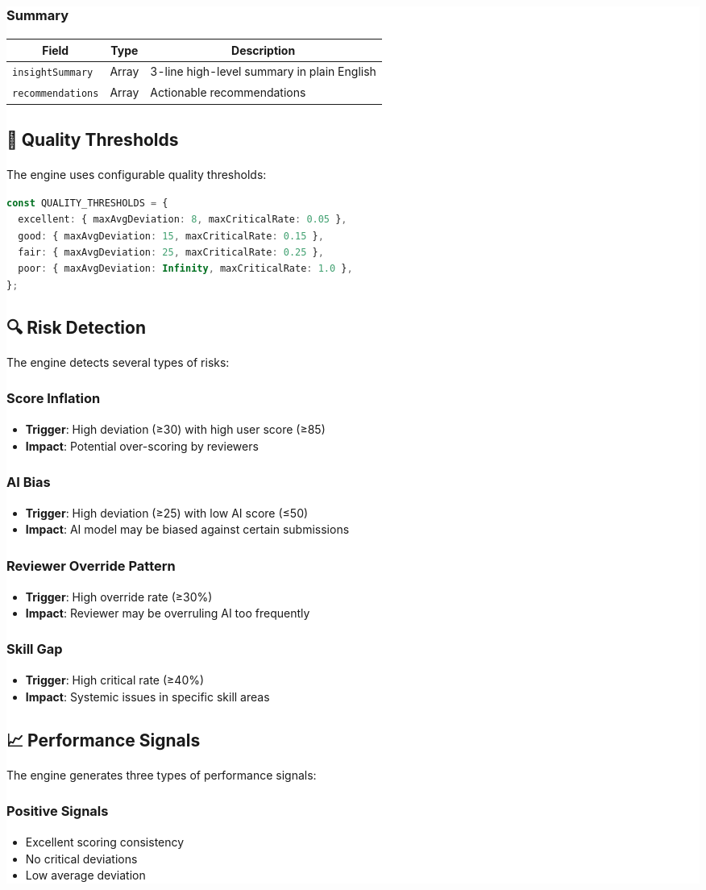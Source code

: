 ### Summary

| Field             | Type  | Description                                |
| ----------------- | ----- | ------------------------------------------ |
| `insightSummary`  | Array | 3-line high-level summary in plain English |
| `recommendations` | Array | Actionable recommendations                 |

## 🎯 Quality Thresholds

The engine uses configurable quality thresholds:

```typescript
const QUALITY_THRESHOLDS = {
  excellent: { maxAvgDeviation: 8, maxCriticalRate: 0.05 },
  good: { maxAvgDeviation: 15, maxCriticalRate: 0.15 },
  fair: { maxAvgDeviation: 25, maxCriticalRate: 0.25 },
  poor: { maxAvgDeviation: Infinity, maxCriticalRate: 1.0 },
};
```

## 🔍 Risk Detection

The engine detects several types of risks:

### Score Inflation

- **Trigger**: High deviation (≥30) with high user score (≥85)
- **Impact**: Potential over-scoring by reviewers

### AI Bias

- **Trigger**: High deviation (≥25) with low AI score (≤50)
- **Impact**: AI model may be biased against certain submissions

### Reviewer Override Pattern

- **Trigger**: High override rate (≥30%)
- **Impact**: Reviewer may be overruling AI too frequently

### Skill Gap

- **Trigger**: High critical rate (≥40%)
- **Impact**: Systemic issues in specific skill areas

## 📈 Performance Signals

The engine generates three types of performance signals:

### Positive Signals

- Excellent scoring consistency
- No critical deviations
- Low average deviation
